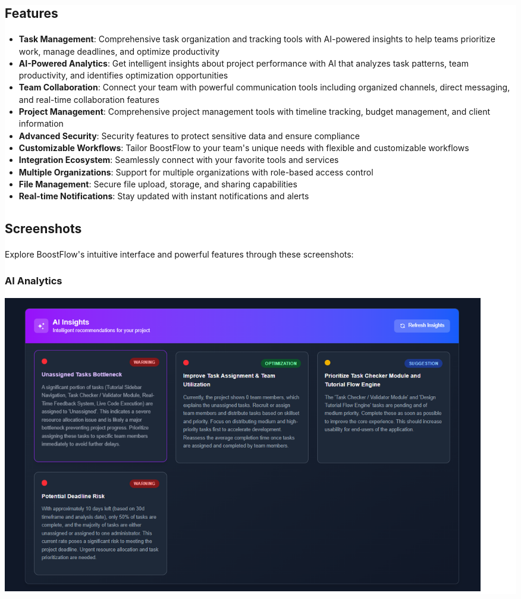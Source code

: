 ## Features

- **Task Management**: Comprehensive task organization and tracking tools with AI-powered insights to help teams prioritize work, manage deadlines, and optimize productivity
- **AI-Powered Analytics**: Get intelligent insights about project performance with AI that analyzes task patterns, team productivity, and identifies optimization opportunities
- **Team Collaboration**: Connect your team with powerful communication tools including organized channels, direct messaging, and real-time collaboration features
- **Project Management**: Comprehensive project management tools with timeline tracking, budget management, and client information
- **Advanced Security**: Security features to protect sensitive data and ensure compliance
- **Customizable Workflows**: Tailor BoostFlow to your team's unique needs with flexible and customizable workflows
- **Integration Ecosystem**: Seamlessly connect with your favorite tools and services
- **Multiple Organizations**: Support for multiple organizations with role-based access control
- **File Management**: Secure file upload, storage, and sharing capabilities
- **Real-time Notifications**: Stay updated with instant notifications and alerts

## Screenshots

Explore BoostFlow's intuitive interface and powerful features through these screenshots:

### AI Analytics
<img src="public/previews/ai-analytics-preview.png" alt="AI Analytics" width="800" />

